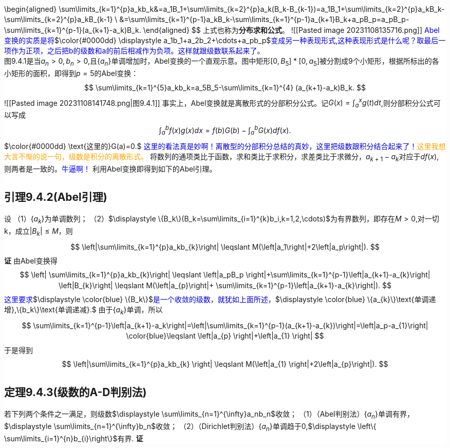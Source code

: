 \begin{aligned}
\sum\limits_{k=1}^{p}a_kb_k&=a_1B_1+\sum\limits_{k=2}^{p}a_k(B_k-B_{k-1})=a_1B_1+\sum\limits_{k=2}^{p}a_kB_k-\sum\limits_{k=2}^{p}a_kB_{k-1} \\
&=\sum\limits_{k=1}^{p-1}a_kB_k-\sum\limits_{k=1}^{p-1}a_{k+1}B_k+a_pB_p=a_pB_p-\sum\limits_{k=1}^{p-1}(a_{k+1}-a_k)B_k.
\end{aligned}
$$
上式也称为**分布求和公式**。
![[Pasted image 20231108135716.png]]
<font color="#0000dd">Abel变换的实质是将</font>$\color{#0000dd} \displaystyle a_1b_1+a_2b_2+\cdots+a_pb_p$<font color="#0000dd">变成另一种表现形式,这种表现形式是什么呢？取最后一项作为正项，之后把b的级数和a的前后相减作为负项。这样就跟级数联系起来了。</font>  
图9.4.1是当$\displaystyle a_n>0,b_n>0,$且$\displaystyle \{a_n\}$单调增加时，Abel变换的一个直观示意。图中矩形$\displaystyle [0,B_5]*[0,a_5]$被分割成9个小矩形，根据所标出的各小矩形的面积，即得到$\displaystyle p=5$的Abel变换：
$$
\sum\limits_{k=1}^{5}a_kb_k=a_5B_5-\sum\limits_{k=1}^{4}
(a_{k+1}-a_k)B_k.
$$
![[Pasted image 20231108141748.png|图9.4.1]]
事实上，Abel变换就是离散形式的分部积分公式。记$\displaystyle G(x)=\int^{x}_{a}g(t)dt$,则分部积分公式可以写成
$$
\int^{b}_{a}f(x)g(x)dx=f(b)G(b)-\int^{b}_{a}G(x)df(x).
$$
$\color{#0000dd} \text{这里的}G(a)=0.$ <font color="#0000dd">这里的看法真是妙啊！离散型的分部积分总结的真妙，这里把级数跟积分结合起来了！</font><font color=orange>这里我想大言不惭的说一句，级数是积分的离散形式。</font> 
将数列的通项类比于函数，求和类比于求积分，求差类比于求微分，$\displaystyle a_{k+1}-a_k$对应于$\displaystyle df(x)$,则两者是一致的。<font color=blue>牛逼啊！</font>
利用Abel变换即得到如下的Abel引理。
## 引理9.4.2(Abel引理)
设 
（1）$\displaystyle \{a_k\}$为单调数列；
（2）$\displaystyle \{B_k\}(B_k=\sum\limits_{i=1}^{k}b_i,k=1,2,\cdots)$为有界数列，即存在$\displaystyle M>0$,对一切k，成立$\displaystyle \left|B_{k}\right| \leqslant M$，则
$$
\left|\sum\limits_{k=1}^{p}a_kb_{k}\right| \leqslant M(\left|a_1\right|+2\left|a_p\right|).
$$
**证** 由Abel变换得
$$
\left| \sum\limits_{k=1}^{p}a_kb_{k}\right| \leqslant \left|a_pB_p \right|+\sum\limits_{k=1}^{p-1}\left|a_{k+1}-a_{k}\right| \left|B_{k}\right| \leqslant M(\left|a_{p}\right|+ \sum\limits_{k=1}^{p-1}\left|a_{k+1}-a_{k}\right|).
$$
<font color="blue">这里要求</font>$\displaystyle \color{blue} \{B_k\}$<font color="#0000dd">是一个收敛的级数，就犹如上面所述，</font>$\displaystyle \color{blue} \{a_{k}\}\text{单调递增},\{b_k\}\text{单调递减}.$ 
由于$\displaystyle \{a_{k}\}$单调，所以
$$
\sum\limits_{k=1}^{p-1}\left|a_{k+1}-a_k\right|=\left|\sum\limits_{k=1}^{p-1}(a_{k+1}-a_{k})\right|=\left|a_p-a_{1}\right| \color{blue}\leqslant \left|a_{p} \right|+\left|a_{1} \right|
$$
于是得到
$$
\left|\sum\limits_{k=1}^{p}a_kb_{k} \right| \leqslant M(\left|a_{1} \right|+2\left|a_{p}\right|).
$$
## 定理9.4.3(级数的A-D判别法) 
若下列两个条件之一满足，则级数$\displaystyle \sum\limits_{n=1}^{\infty}a_nb_n$收敛；
（1）（Abel判别法）$\displaystyle \{a_{n}\}$单调有界，$\displaystyle \sum\limits_{n=1}^{\infty}b_n$收敛； 
（2）（Dirichlet判别法）$\displaystyle \{a_{n}\}$单调趋于0,$\displaystyle \left\{ \sum\limits_{i=1}^{n}b_{i}\right\}$有界.
**证** 